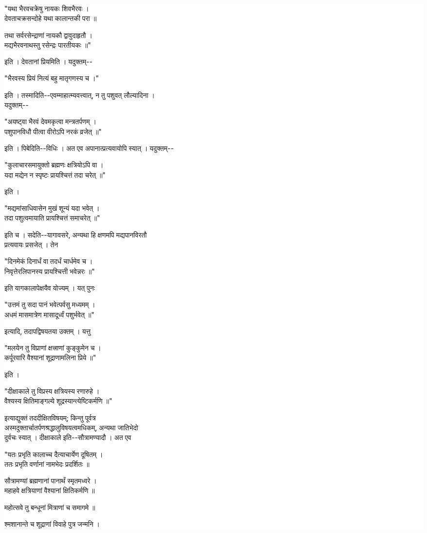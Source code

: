 "यथा भैरवचक्रेषु नायकः शिवभैरवः ।  
देवताचक्रसन्दोहे यथा कालान्तकी परा ॥  

तथा सर्वरसेन्द्राणां नायकौ द्वावुदाहृतौ ।  
मद्यभैरवनाथस्तु रसेन्द्रः पारतीयकः ॥"   

इति । देवतानां प्रियमिति । यदुक्तम्--  

"भैरवस्य प्रियं नित्यं बहु मातृगणस्य च ।"   

इति । तस्मादिति--एवम्माहात्म्यवत्त्वात्, न तु पशुवत् लौल्यादिना ।  
यदुक्तम्--  

"अयष्ट्वा भैरवं देवमकृत्वा मन्त्रतर्पणम् ।  
पशुपानविधौ पीत्वा वीरोऽपि नरकं व्रजेत् ॥"   

इति । पिबेदिति--विधिः । अत एव अपानात्प्रत्यवायोपि स्यात् । यदुक्तम्--  

"कुलाचारसमायुक्तो ब्रह्मणः क्षत्रियोऽपि वा ।  
यदा मद्येन न स्पृष्टः प्रायश्चित्तं तदा चरेत् ॥"   

इति ।  

"मद्यमांसाधिवासेन मुखं शून्यं यदा भवेत् ।  
तदा पशुत्वमायाति प्रायश्चित्तं समाचरेत् ॥"   

इति च । सदेति--यागावसरे, अन्यथा हि क्षणमपि मद्यपानविरतौ   
प्रत्यवायः प्रसजेत् । तेन  

"दिनमेकं दिनार्धं वा तदर्धं चार्धमेव च ।  
निवृत्तेरलिपानस्य प्रायश्चित्ती भवेन्नरः ॥"  

इति यागकालापेक्षयैव योज्यम् । यत् पुनः  

"उत्तमं तु सदा पानं भवेत्पर्वसु मध्यमम् ।  
अधमं मासमात्रेण मासादूर्ध्वं पशुर्भवेत् ॥"  

इत्यादि, तदापद्विषयतया उक्तम् । यत्तु  

"मलयेन तु विप्राणां क्षत्त्राणां कुङ्कुमेन च ।  
कर्पूरवारि वैश्यानां शूद्राणामलिना प्रिये ॥"   

इति ।   

"दीक्षाकाले तु विप्रस्य क्षत्रियस्य रणारुहे ।  
वैश्यस्य क्षितिमाङ्गल्ये शूद्रस्यान्त्येष्टिकर्मणि ॥"  

इत्याद्युक्तं तददीक्षितविषयम्; किन्तु पूर्वत्र   
अस्मदुक्तार्चातर्पणश्रद्धालुविषयत्वमधिकम्, अन्यथा जातिभेदो   
दुर्वचः स्यात् । दीक्षाकाले इति--सौत्रामण्यादौ । अत एव  

"यतः प्रभृति कालाच्च दैत्याचार्येण दूषितम् ।  
ततः प्रभृति वर्णानां नामभेदः प्रदर्शितः ॥  

सौत्रामण्यां ब्रह्मणानां पानार्थं स्मृतमध्वरे ।  
महाहवे क्षत्रियाणां वैश्यानां क्षितिकर्मणि ॥  

महोत्सवे तु बन्धूनां मित्राणां च समागमे ॥  

श्मशानान्ते च शूद्राणां विवाहे पुत्र जन्मनि ।  
